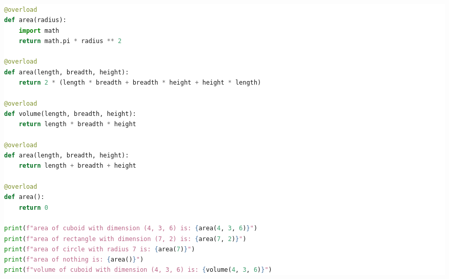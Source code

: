 ```python
@overload
def area(radius):
    import math
    return math.pi * radius ** 2

@overload
def area(length, breadth, height):
    return 2 * (length * breadth + breadth * height + height * length)

@overload
def volume(length, breadth, height):
    return length * breadth * height

@overload
def area(length, breadth, height):
    return length + breadth + height

@overload
def area():
    return 0

print(f"area of cuboid with dimension (4, 3, 6) is: {area(4, 3, 6)}")
print(f"area of rectangle with dimension (7, 2) is: {area(7, 2)}")
print(f"area of circle with radius 7 is: {area(7)}")
print(f"area of nothing is: {area()}")
print(f"volume of cuboid with dimension (4, 3, 6) is: {volume(4, 3, 6)}")
```
